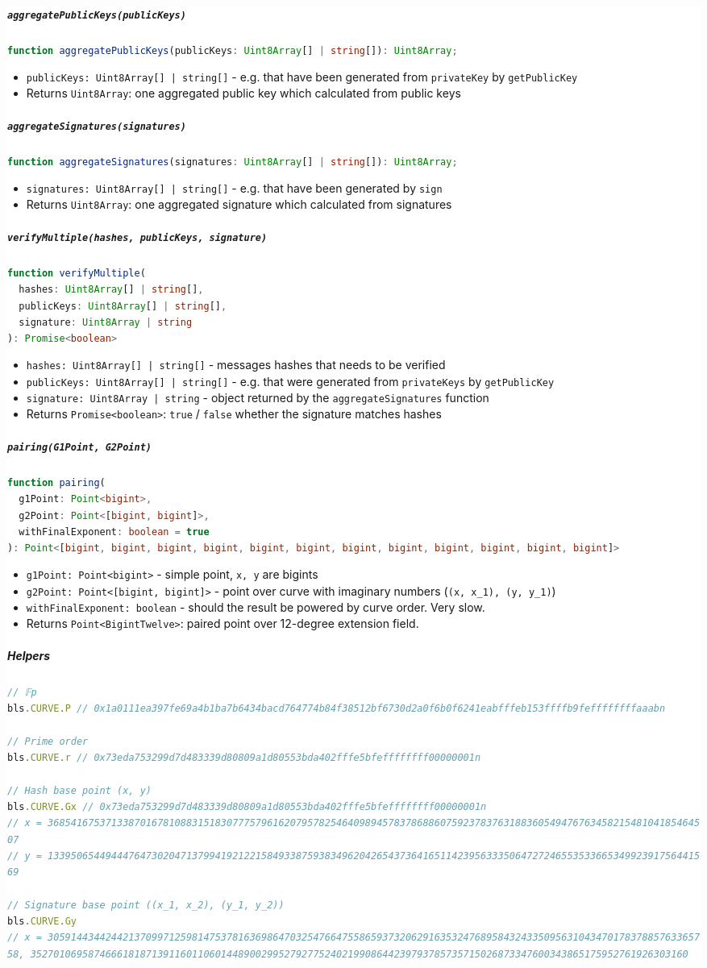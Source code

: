 ##### `aggregatePublicKeys(publicKeys)`
```typescript
function aggregatePublicKeys(publicKeys: Uint8Array[] | string[]): Uint8Array;
```
- `publicKeys: Uint8Array[] | string[]` - e.g. that have been generated from `privateKey` by `getPublicKey`
- Returns `Uint8Array`: one aggregated public key which calculated from public keys

##### `aggregateSignatures(signatures)`
```typescript
function aggregateSignatures(signatures: Uint8Array[] | string[]): Uint8Array;
```
- `signatures: Uint8Array[] | string[]` - e.g. that have been generated by `sign`
- Returns `Uint8Array`: one aggregated signature which calculated from signatures

##### `verifyMultiple(hashes, publicKeys, signature)`
```typescript
function verifyMultiple(
  hashes: Uint8Array[] | string[],
  publicKeys: Uint8Array[] | string[],
  signature: Uint8Array | string
): Promise<boolean>
```
- `hashes: Uint8Array[] | string[]` - messages hashes that needs to be verified
- `publicKeys: Uint8Array[] | string[]` - e.g. that were generated from `privateKeys` by `getPublicKey`
- `signature: Uint8Array | string` - object returned by the `aggregateSignatures` function
- Returns `Promise<boolean>`: `true` / `false` whether the signature matches hashes

##### `pairing(G1Point, G2Point)`
```typescript
function pairing(
  g1Point: Point<bigint>,
  g2Point: Point<[bigint, bigint]>,
  withFinalExponent: boolean = true
): Point<[bigint, bigint, bigint, bigint, bigint, bigint, bigint, bigint, bigint, bigint, bigint, bigint]>
```
- `g1Point: Point<bigint>` - simple point, `x, y` are bigints
- `g2Point: Point<[bigint, bigint]>` - point over curve with imaginary numbers (`(x, x_1), (y, y_1)`)
- `withFinalExponent: boolean` - should the result be powered by curve order. Very slow.
- Returns `Point<BigintTwelve>`: paired point over 12-degree extension field.

##### Helpers

```typescript
// 𝔽p
bls.CURVE.P // 0x1a0111ea397fe69a4b1ba7b6434bacd764774b84f38512bf6730d2a0f6b0f6241eabfffeb153ffffb9feffffffffaaabn

// Prime order
bls.CURVE.r // 0x73eda753299d7d483339d80809a1d80553bda402fffe5bfeffffffff00000001n

// Hash base point (x, y)
bls.CURVE.Gx // 0x73eda753299d7d483339d80809a1d80553bda402fffe5bfeffffffff00000001n
// x = 3685416753713387016781088315183077757961620795782546409894578378688607592378376318836054947676345821548104185464507
// y = 1339506544944476473020471379941921221584933875938349620426543736416511423956333506472724655353366534992391756441569

// Signature base point ((x_1, x_2), (y_1, y_2))
bls.CURVE.Gy
// x = 3059144344244213709971259814753781636986470325476647558659373206291635324768958432433509563104347017837885763365758, 352701069587466618187139116011060144890029952792775240219908644239793785735715026873347600343865175952761926303160
```